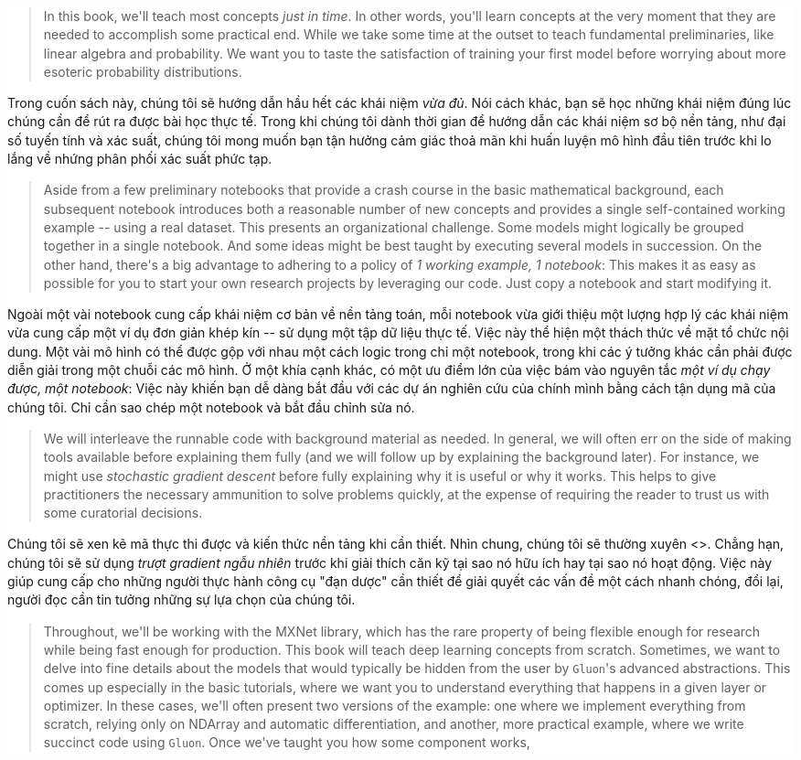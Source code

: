 > In this book, we'll teach most concepts *just in time*.
> In other words, you'll learn concepts at the very moment
> that they are needed to accomplish some practical end.
> While we take some time at the outset to teach
> fundamental preliminaries, like linear algebra and probability.
> We want you to taste the satisfaction of training your first model
> before worrying about more esoteric probability distributions.

Trong cuốn sách này, chúng tôi sẽ hướng dẫn hầu hết các khái niệm *vừa đủ*.
Nói cách khác, bạn sẽ học những khái niệm đúng lúc chúng cần để rút ra được bài học
thực tế. Trong khi chúng tôi dành thời gian để hướng dẫn các khái niệm sơ bộ nền tảng,
như đại số tuyến tính và xác suất, chúng tôi mong muốn bạn tận hưởng cảm giác
thoả mãn khi huấn luyện mô hình đầu tiên trước khi lo lắng về nhứng phân phối xác suất phức tạp.


> Aside from a few preliminary notebooks that provide a crash course
> in the basic mathematical background,
> each subsequent notebook introduces both a reasonable number of new concepts
> and provides a single self-contained working example -- using a real dataset.
> This presents an organizational challenge.
> Some models might logically be grouped together in a single notebook.
> And some ideas might be best taught by executing several models in succession.
> On the other hand, there's a big advantage to adhering
> to a policy of *1 working example, 1 notebook*:
> This makes it as easy as possible for you to
> start your own research projects by leveraging our code.
> Just copy a notebook and start modifying it.

Ngoài một vài notebook cung cấp khái niệm cơ bản về nền tảng toán, mỗi notebook vừa giới thiệu
một lượng hợp lý các khái niệm vừa cung cấp một ví dụ đơn giản khép kín -- sử dụng một tập dữ liệu
thực tế. Việc này thể hiện một thách thức về mặt tổ chức nội dung. Một vài mô hình có thể
được gộp với nhau một cách logic trong chỉ một notebook, trong khi các ý tưởng khác cần
phải được diễn giải trong một chuỗi các mô hình. Ở một khía cạnh khác, có một ưu
điểm lớn của việc bám vào nguyên tắc *một ví dụ chạy được, một notebook*: Việc này
khiến bạn dễ dàng bắt đầu với các dự án nghiên cứu của chính mình bằng cách tận dụng
mã của chúng tôi. Chỉ cần sao chép một notebook và bắt đầu chỉnh sửa nó.

> We will interleave the runnable code with background material as needed.
> In general, we will often err on the side of making tools
> available before explaining them fully (and we will follow up by
> explaining the background later).
> For instance, we might use *stochastic gradient descent*
> before fully explaining why it is useful or why it works.
> This helps to give practitioners the necessary
> ammunition to solve problems quickly,
> at the expense of requiring the reader to trust us with some curatorial decisions.

Chúng tôi sẽ xen kẽ mã thực thi được và kiến thức nền tảng khi cần thiết. Nhìn chung, chúng tôi sẽ
thường xuyên <>. Chẳng hạn, chúng tôi sẽ sử dụng *trượt gradient ngẫu nhiên* trước khi
giải thích căn kỹ tại sao nó hữu ích hay tại sao nó hoạt động. Việc này giúp cung
cấp cho những người thực hành công cụ "đạn dược" cần thiết để giải quyết các vấn đề
một cách nhanh chóng, đổi lại, người đọc cần tin tưởng những sự lựa chọn của chúng tôi.


> Throughout, we'll be working with the MXNet library,
> which has the rare property of being flexible enough for research
> while being fast enough for production.
> This book will teach deep learning concepts from scratch.
> Sometimes, we want to delve into fine details about the models
> that would typically be hidden from the user by ``Gluon``'s advanced abstractions.
> This comes up especially in the basic tutorials,
> where we want you to understand everything that happens in a given layer or optimizer.
> In these cases, we'll often present two versions of the example:
> one where we implement everything from scratch,
> relying only on NDArray and automatic differentiation,
> and another, more practical example, where we write succinct code using ``Gluon``.
> Once we've taught you how some component works,